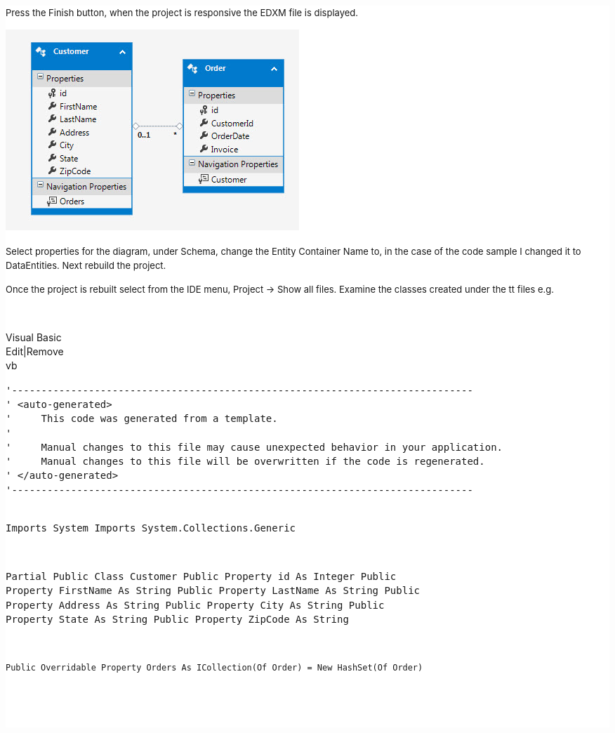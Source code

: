 <p><span style="font-size:small">Press the Finish button, when the project is responsive the EDXM file is displayed.</span></p>
<p><span style="font-size:small"><img id="168418" src="168418-fig6.jpg" alt="" width="418" height="286"></span></p>
<p><span style="font-size:small">Select properties for the diagram, under Schema, change the Entity Container Name to, in the case of the code sample I changed it to DataEntities. Next rebuild the project.</span></p>
<p><span style="font-size:small">Once the project is rebuilt select from the IDE menu, Project -&gt; Show all files. Examine the classes created under the tt files e.g.</span></p>
<p><span style="font-size:x-small">&nbsp;</span></p>
<div class="scriptcode">
<div class="pluginEditHolder" pluginCommand="mceScriptCode">
<div class="title"><span>Visual Basic</span></div>
<div class="pluginLinkHolder"><span class="pluginEditHolderLink">Edit</span>|<span class="pluginRemoveHolderLink">Remove</span></div>
<span class="hidden">vb</span>
<pre class="hidden">'------------------------------------------------------------------------------
' &lt;auto-generated&gt;
'     This code was generated from a template.
'
'     Manual changes to this file may cause unexpected behavior in your application.
'     Manual changes to this file will be overwritten if the code is regenerated.
' &lt;/auto-generated&gt;
'------------------------------------------------------------------------------

Imports System
Imports System.Collections.Generic

Partial Public Class Customer
    Public Property id As Integer
    Public Property FirstName As String
    Public Property LastName As String
    Public Property Address As String
    Public Property City As String
    Public Property State As String
    Public Property ZipCode As String

    Public Overridable Property Orders As ICollection(Of Order) = New HashSet(Of Order)
